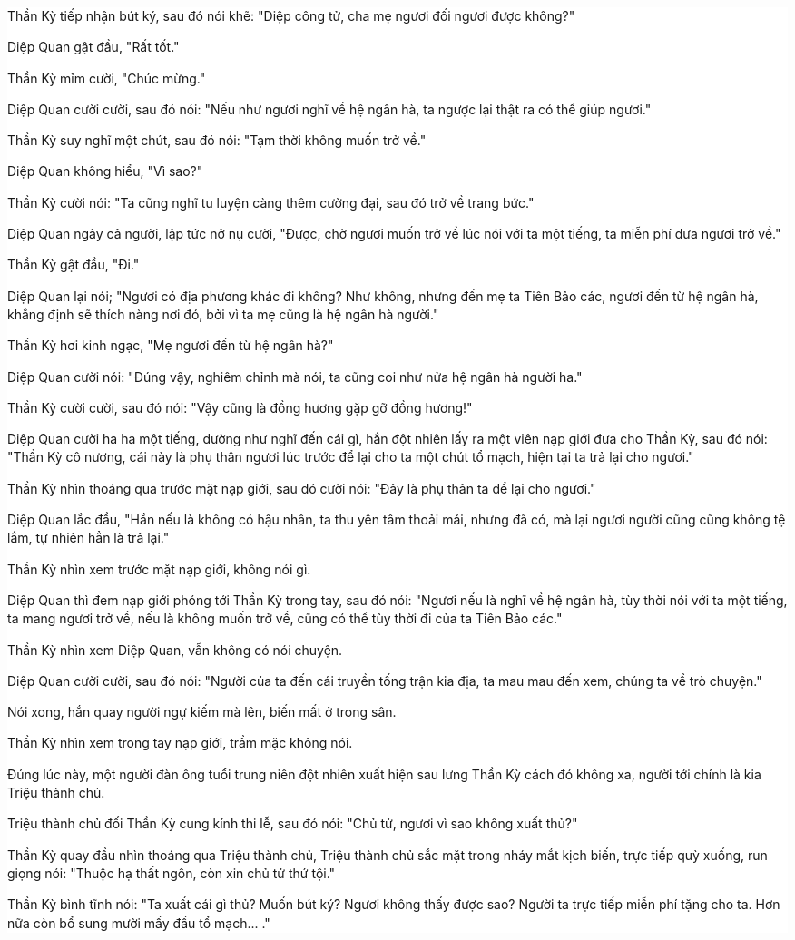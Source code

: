 Thần Kỳ tiếp nhận bút ký, sau đó nói khẽ: "Diệp công tử, cha mẹ ngươi đối ngươi được không?"

Diệp Quan gật đầu, "Rất tốt."

Thần Kỳ mỉm cười, "Chúc mừng."

Diệp Quan cười cười, sau đó nói: "Nếu như ngươi nghĩ về hệ ngân hà, ta ngược lại thật ra có thể giúp ngươi."

Thần Kỳ suy nghĩ một chút, sau đó nói: "Tạm thời không muốn trở về."

Diệp Quan không hiểu, "Vì sao?"

Thần Kỳ cười nói: "Ta cũng nghĩ tu luyện càng thêm cường đại, sau đó trở về trang bức."

Diệp Quan ngây cả người, lập tức nở nụ cười, "Được, chờ ngươi muốn trở về lúc nói với ta một tiếng, ta miễn phí đưa ngươi trở về."

Thần Kỳ gật đầu, "Đi."

Diệp Quan lại nói; "Ngươi có địa phương khác đi không? Như không, nhưng đến mẹ ta Tiên Bảo các, ngươi đến từ hệ ngân hà, khẳng định sẽ thích nàng nơi đó, bởi vì ta mẹ cũng là hệ ngân hà người."

Thần Kỳ hơi kinh ngạc, "Mẹ ngươi đến từ hệ ngân hà?"

Diệp Quan cười nói: "Đúng vậy, nghiêm chỉnh mà nói, ta cũng coi như nửa hệ ngân hà người ha."

Thần Kỳ cười cười, sau đó nói: "Vậy cũng là đồng hương gặp gỡ đồng hương!"

Diệp Quan cười ha ha một tiếng, dường như nghĩ đến cái gì, hắn đột nhiên lấy ra một viên nạp giới đưa cho Thần Kỳ, sau đó nói: "Thần Kỳ cô nương, cái này là phụ thân ngươi lúc trước để lại cho ta một chút tổ mạch, hiện tại ta trả lại cho ngươi."

Thần Kỳ nhìn thoáng qua trước mặt nạp giới, sau đó cười nói: "Đây là phụ thân ta để lại cho ngươi."

Diệp Quan lắc đầu, "Hắn nếu là không có hậu nhân, ta thu yên tâm thoải mái, nhưng đã có, mà lại ngươi người cũng cũng không tệ lắm, tự nhiên hẳn là trả lại."

Thần Kỳ nhìn xem trước mặt nạp giới, không nói gì.

Diệp Quan thì đem nạp giới phóng tới Thần Kỳ trong tay, sau đó nói: "Ngươi nếu là nghĩ về hệ ngân hà, tùy thời nói với ta một tiếng, ta mang ngươi trở về, nếu là không muốn trở về, cũng có thể tùy thời đi của ta Tiên Bảo các."

Thần Kỳ nhìn xem Diệp Quan, vẫn không có nói chuyện.

Diệp Quan cười cười, sau đó nói: "Người của ta đến cái truyền tống trận kia địa, ta mau mau đến xem, chúng ta về trò chuyện."

Nói xong, hắn quay người ngự kiếm mà lên, biến mất ở trong sân.

Thần Kỳ nhìn xem trong tay nạp giới, trầm mặc không nói.

Đúng lúc này, một người đàn ông tuổi trung niên đột nhiên xuất hiện sau lưng Thần Kỳ cách đó không xa, người tới chính là kia Triệu thành chủ.

Triệu thành chủ đối Thần Kỳ cung kính thi lễ, sau đó nói: "Chủ tử, ngươi vì sao không xuất thủ?"

Thần Kỳ quay đầu nhìn thoáng qua Triệu thành chủ, Triệu thành chủ sắc mặt trong nháy mắt kịch biến, trực tiếp quỳ xuống, run giọng nói: "Thuộc hạ thất ngôn, còn xin chủ tử thứ tội."

Thần Kỳ bình tĩnh nói: "Ta xuất cái gì thủ? Muốn bút ký? Ngươi không thấy được sao? Người ta trực tiếp miễn phí tặng cho ta. Hơn nữa còn bổ sung mười mấy đầu tổ mạch... ."
